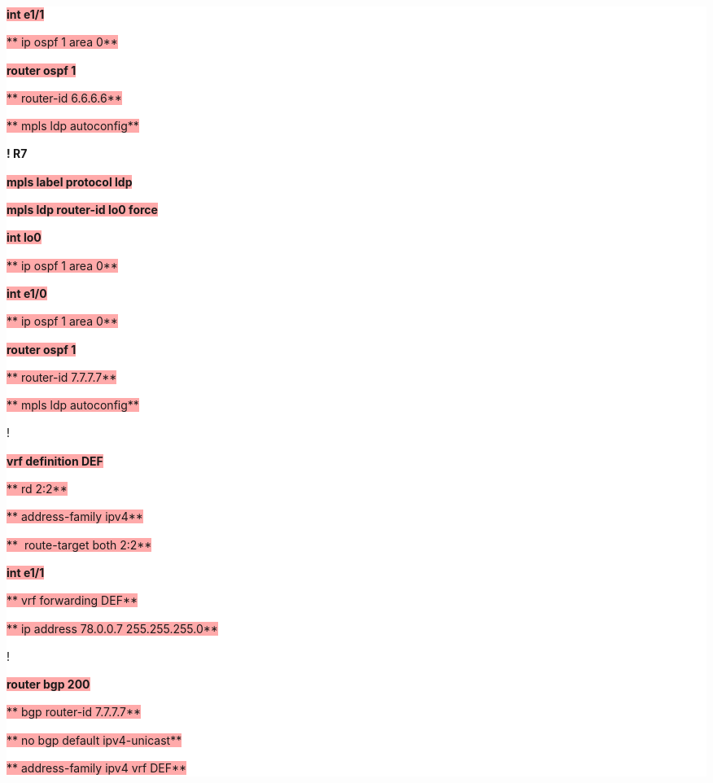 <span style="background-color: #ffaaaa">**int e1/1**</span>

<span style="background-color: #ffaaaa">** ip ospf 1 area 0**</span>

<span style="background-color: #ffaaaa"><span style="background-color: #ffaaaa">**router ospf 1**</span></span>

<span style="background-color: #ffaaaa"><span style="background-color: #ffaaaa">** router-id 6.6.6.6**</span></span>

<span style="background-color: #ffaaaa">** mpls ldp autoconfig**</span>

**! R7**

<span style="background-color: #ffaaaa">**mpls label protocol ldp**</span>

<span style="background-color: #ffaaaa">**mpls ldp router-id lo0 force**</span>

<span style="background-color: #ffaaaa">**int lo0**</span>

<span style="background-color: #ffaaaa">** ip ospf 1 area 0**</span>

<span style="background-color: #ffaaaa">**int e1/0**</span>

<span style="background-color: #ffaaaa">** ip ospf 1 area 0**</span>

<span style="background-color: #ffaaaa"><span style="background-color: #ffaaaa">**router ospf 1**</span></span>

<span style="background-color: #ffaaaa"><span style="background-color: #ffaaaa">** router-id 7.7.7.7**</span></span>

<span style="background-color: #ffaaaa"><span style="background-color: #ffaaaa">** mpls ldp autoconfig**</span></span>

!

<span style="background-color: #ffaaaa">**vrf definition DEF**</span>

<span style="background-color: #ffaaaa">** rd 2:2**</span>

<span style="background-color: #ffaaaa">** address-family ipv4**</span>

<span style="background-color: #ffaaaa">**  route-target both 2:2**</span>

<span style="background-color: #ffaaaa">**int e1/1**</span>

<span style="background-color: #ffaaaa">** vrf forwarding DEF**</span>

<span style="background-color: #ffaaaa">** ip address 78.0.0.7 255.255.255.0**</span>

!

<span style="background-color: #ffaaaa">**router bgp 200**</span>

<span style="background-color: #ffaaaa"><span style="background-color: #ffaaaa">** bgp router-id 7.7.7.7**</span></span>

<span style="background-color: #ffaaaa"><span style="background-color: #ffaaaa">** no bgp default ipv4-unicast**</span></span>

<span style="background-color: #ffaaaa"><span style="background-color: #ffaaaa">** address-family ipv4 vrf DEF**</span></span>
